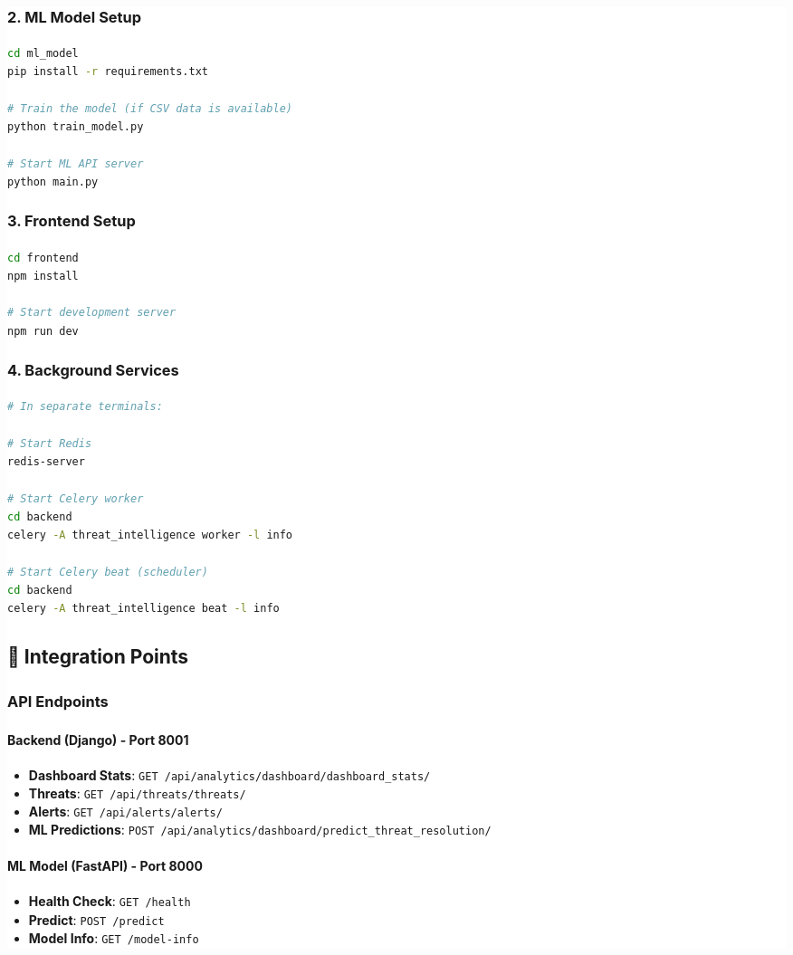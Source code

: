 ### 2. ML Model Setup

```bash
cd ml_model
pip install -r requirements.txt

# Train the model (if CSV data is available)
python train_model.py

# Start ML API server
python main.py
```

### 3. Frontend Setup

```bash
cd frontend
npm install

# Start development server
npm run dev
```

### 4. Background Services

```bash
# In separate terminals:

# Start Redis
redis-server

# Start Celery worker
cd backend
celery -A threat_intelligence worker -l info

# Start Celery beat (scheduler)
cd backend
celery -A threat_intelligence beat -l info
```

## 🔗 Integration Points

### API Endpoints

#### Backend (Django) - Port 8001
- **Dashboard Stats**: `GET /api/analytics/dashboard/dashboard_stats/`
- **Threats**: `GET /api/threats/threats/`
- **Alerts**: `GET /api/alerts/alerts/`
- **ML Predictions**: `POST /api/analytics/dashboard/predict_threat_resolution/`

#### ML Model (FastAPI) - Port 8000
- **Health Check**: `GET /health`
- **Predict**: `POST /predict`
- **Model Info**: `GET /model-info`
